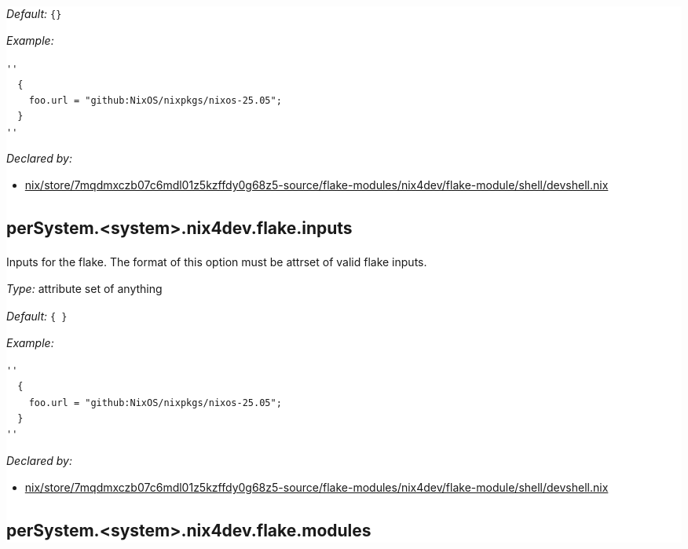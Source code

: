 

*Default:*
` {} `



*Example:*

```
''
  {
    foo.url = "github:NixOS/nixpkgs/nixos-25.05";
  }
''
```

*Declared by:*
 - [nix/store/7mqdmxczb07c6mdl01z5kzffdy0g68z5-source/flake-modules/nix4dev/flake-module/shell/devshell\.nix](/nix/store/7mqdmxczb07c6mdl01z5kzffdy0g68z5-source/flake-modules/nix4dev/flake-module/shell/devshell.nix)



## perSystem\.\<system>\.nix4dev\.flake\.inputs



Inputs for the flake\.
The format of this option must be attrset of valid flake inputs\.



*Type:*
attribute set of anything



*Default:*
` { } `



*Example:*

```
''
  {
    foo.url = "github:NixOS/nixpkgs/nixos-25.05";
  }
''
```

*Declared by:*
 - [nix/store/7mqdmxczb07c6mdl01z5kzffdy0g68z5-source/flake-modules/nix4dev/flake-module/shell/devshell\.nix](/nix/store/7mqdmxczb07c6mdl01z5kzffdy0g68z5-source/flake-modules/nix4dev/flake-module/shell/devshell.nix)



## perSystem\.\<system>\.nix4dev\.flake\.modules
